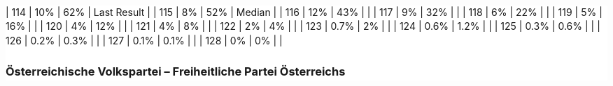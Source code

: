 | 114 | 10% | 62% | Last Result |
| 115 | 8% | 52% | Median |
| 116 | 12% | 43% |  |
| 117 | 9% | 32% |  |
| 118 | 6% | 22% |  |
| 119 | 5% | 16% |  |
| 120 | 4% | 12% |  |
| 121 | 4% | 8% |  |
| 122 | 2% | 4% |  |
| 123 | 0.7% | 2% |  |
| 124 | 0.6% | 1.2% |  |
| 125 | 0.3% | 0.6% |  |
| 126 | 0.2% | 0.3% |  |
| 127 | 0.1% | 0.1% |  |
| 128 | 0% | 0% |  |

### Österreichische Volkspartei – Freiheitliche Partei Österreichs
